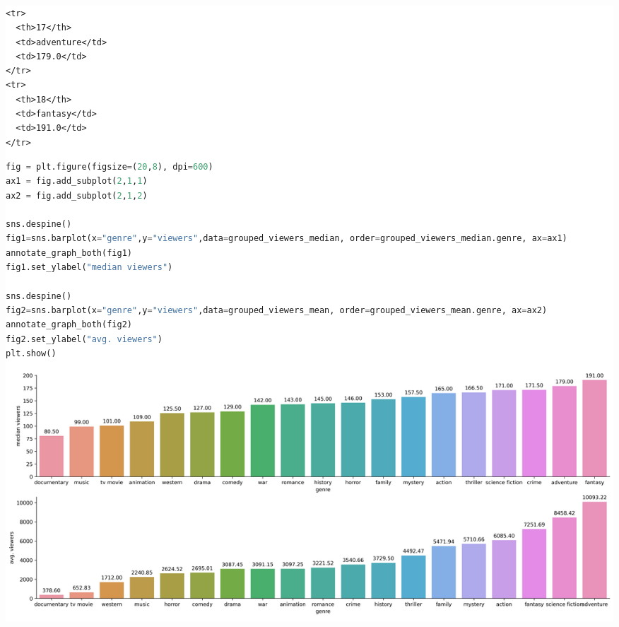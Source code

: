     <tr>
      <th>17</th>
      <td>adventure</td>
      <td>179.0</td>
    </tr>
    <tr>
      <th>18</th>
      <td>fantasy</td>
      <td>191.0</td>
    </tr>
  </tbody>
</table>
</div>




```python
fig = plt.figure(figsize=(20,8), dpi=600)
ax1 = fig.add_subplot(2,1,1)
ax2 = fig.add_subplot(2,1,2)

sns.despine()
fig1=sns.barplot(x="genre",y="viewers",data=grouped_viewers_median, order=grouped_viewers_median.genre, ax=ax1)
annotate_graph_both(fig1)
fig1.set_ylabel("median viewers")

sns.despine()
fig2=sns.barplot(x="genre",y="viewers",data=grouped_viewers_mean, order=grouped_viewers_mean.genre, ax=ax2)
annotate_graph_both(fig2)
fig2.set_ylabel("avg. viewers")
plt.show()
```


    
![png](output_77_0.png)
    